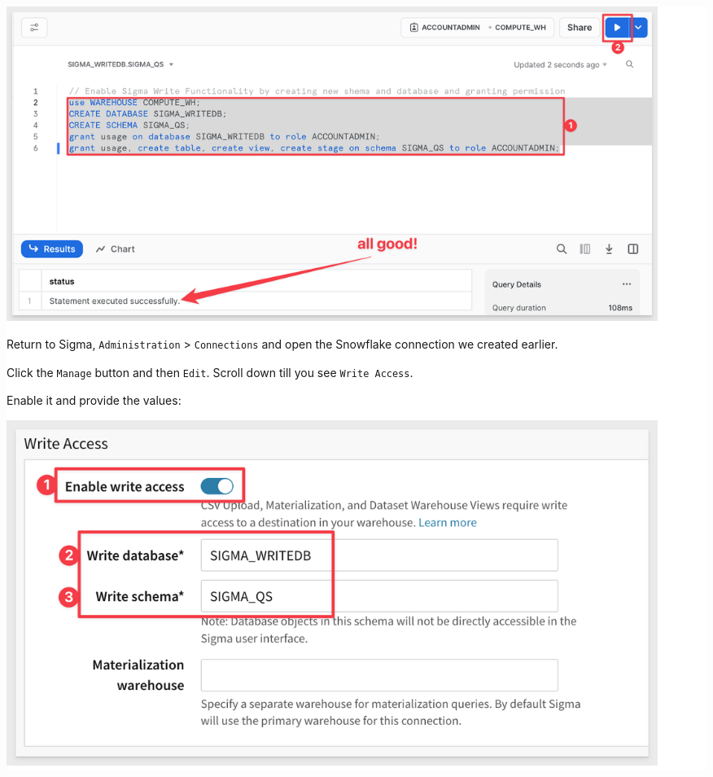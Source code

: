<img src="assets/ht13.png" width="800"/>

Return to Sigma, `Administration` > `Connections` and open the Snowflake connection we created earlier. 

Click the `Manage` button and then `Edit`. Scroll down till you see `Write Access`. 

Enable it and provide the values:

<img src="assets/ht11.png" width="800"/>
